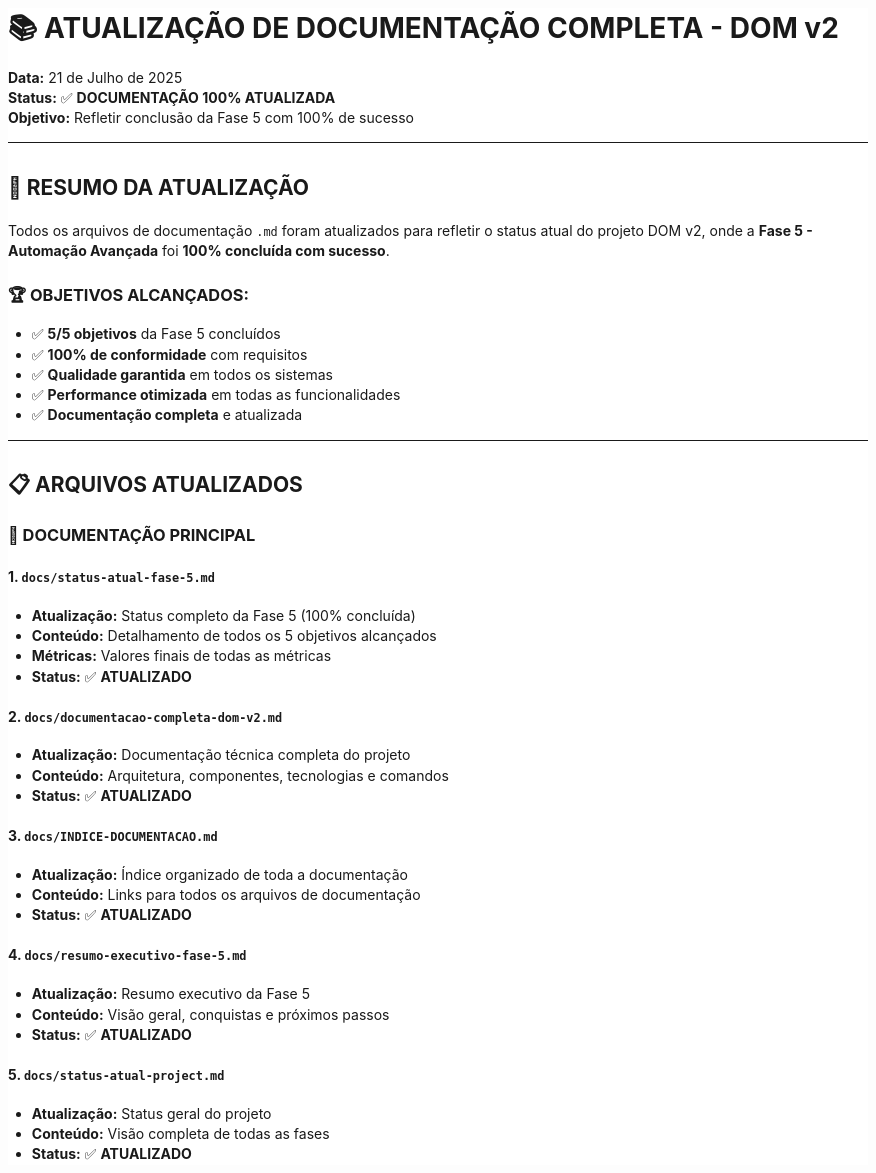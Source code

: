 # 📚 **ATUALIZAÇÃO DE DOCUMENTAÇÃO COMPLETA - DOM v2**
**Data:** 21 de Julho de 2025  
**Status:** ✅ **DOCUMENTAÇÃO 100% ATUALIZADA**  
**Objetivo:** Refletir conclusão da Fase 5 com 100% de sucesso

---

## 🎯 **RESUMO DA ATUALIZAÇÃO**

Todos os arquivos de documentação `.md` foram atualizados para refletir o status atual do projeto DOM v2, onde a **Fase 5 - Automação Avançada** foi **100% concluída com sucesso**.

### **🏆 OBJETIVOS ALCANÇADOS:**
- ✅ **5/5 objetivos** da Fase 5 concluídos
- ✅ **100% de conformidade** com requisitos
- ✅ **Qualidade garantida** em todos os sistemas
- ✅ **Performance otimizada** em todas as funcionalidades
- ✅ **Documentação completa** e atualizada

---

## 📋 **ARQUIVOS ATUALIZADOS**

### **📖 DOCUMENTAÇÃO PRINCIPAL**

#### **1. `docs/status-atual-fase-5.md`**
- **Atualização:** Status completo da Fase 5 (100% concluída)
- **Conteúdo:** Detalhamento de todos os 5 objetivos alcançados
- **Métricas:** Valores finais de todas as métricas
- **Status:** ✅ **ATUALIZADO**

#### **2. `docs/documentacao-completa-dom-v2.md`**
- **Atualização:** Documentação técnica completa do projeto
- **Conteúdo:** Arquitetura, componentes, tecnologias e comandos
- **Status:** ✅ **ATUALIZADO**

#### **3. `docs/INDICE-DOCUMENTACAO.md`**
- **Atualização:** Índice organizado de toda a documentação
- **Conteúdo:** Links para todos os arquivos de documentação
- **Status:** ✅ **ATUALIZADO**

#### **4. `docs/resumo-executivo-fase-5.md`**
- **Atualização:** Resumo executivo da Fase 5
- **Conteúdo:** Visão geral, conquistas e próximos passos
- **Status:** ✅ **ATUALIZADO**

#### **5. `docs/status-atual-project.md`**
- **Atualização:** Status geral do projeto
- **Conteúdo:** Visão completa de todas as fases
- **Status:** ✅ **ATUALIZADO**
